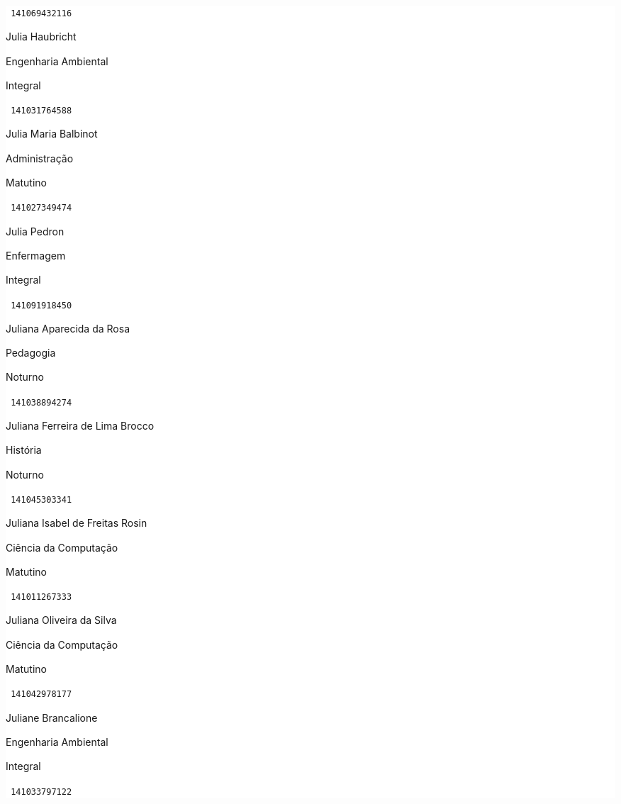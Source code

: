      141069432116

   Julia Haubricht

   Engenharia Ambiental

   Integral

     141031764588

   Julia Maria Balbinot

   Administração

   Matutino

     141027349474

   Julia Pedron

   Enfermagem

   Integral

     141091918450

   Juliana Aparecida da Rosa

   Pedagogia

   Noturno

     141038894274

   Juliana Ferreira de Lima Brocco

   História

   Noturno

     141045303341

   Juliana Isabel de Freitas Rosin

   Ciência da Computação

   Matutino

     141011267333

   Juliana Oliveira da Silva

   Ciência da Computação

   Matutino

     141042978177

   Juliane Brancalione

   Engenharia Ambiental

   Integral

     141033797122
